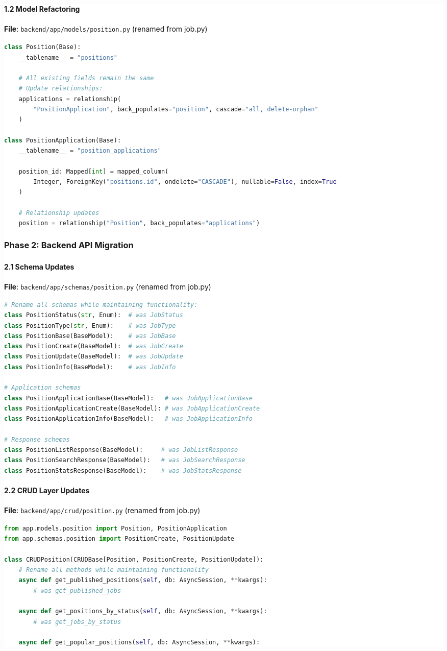 #### 1.2 Model Refactoring
**File**: `backend/app/models/position.py` (renamed from job.py)

```python
class Position(Base):
    __tablename__ = "positions"

    # All existing fields remain the same
    # Update relationships:
    applications = relationship(
        "PositionApplication", back_populates="position", cascade="all, delete-orphan"
    )

class PositionApplication(Base):
    __tablename__ = "position_applications"

    position_id: Mapped[int] = mapped_column(
        Integer, ForeignKey("positions.id", ondelete="CASCADE"), nullable=False, index=True
    )

    # Relationship updates
    position = relationship("Position", back_populates="applications")
```

### Phase 2: Backend API Migration

#### 2.1 Schema Updates
**File**: `backend/app/schemas/position.py` (renamed from job.py)

```python
# Rename all schemas while maintaining functionality:
class PositionStatus(str, Enum):  # was JobStatus
class PositionType(str, Enum):    # was JobType
class PositionBase(BaseModel):    # was JobBase
class PositionCreate(BaseModel):  # was JobCreate
class PositionUpdate(BaseModel):  # was JobUpdate
class PositionInfo(BaseModel):    # was JobInfo

# Application schemas
class PositionApplicationBase(BaseModel):   # was JobApplicationBase
class PositionApplicationCreate(BaseModel): # was JobApplicationCreate
class PositionApplicationInfo(BaseModel):   # was JobApplicationInfo

# Response schemas
class PositionListResponse(BaseModel):     # was JobListResponse
class PositionSearchResponse(BaseModel):   # was JobSearchResponse
class PositionStatsResponse(BaseModel):    # was JobStatsResponse
```

#### 2.2 CRUD Layer Updates
**File**: `backend/app/crud/position.py` (renamed from job.py)

```python
from app.models.position import Position, PositionApplication
from app.schemas.position import PositionCreate, PositionUpdate

class CRUDPosition(CRUDBase[Position, PositionCreate, PositionUpdate]):
    # Rename all methods while maintaining functionality
    async def get_published_positions(self, db: AsyncSession, **kwargs):
        # was get_published_jobs

    async def get_positions_by_status(self, db: AsyncSession, **kwargs):
        # was get_jobs_by_status

    async def get_popular_positions(self, db: AsyncSession, **kwargs):
```